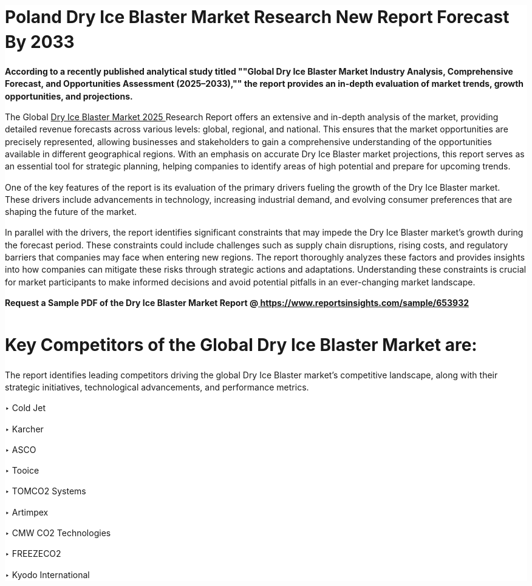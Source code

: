 # Poland Dry Ice Blaster Market Research New Report Forecast By 2033

<strong>According to a recently published analytical study titled ""Global Dry Ice Blaster Market Industry Analysis, Comprehensive Forecast, and Opportunities Assessment (2025–2033),"" the report provides an in-depth evaluation of market trends, growth opportunities, and projections.</strong>

The Global <a href=https://www.reportsinsights.com/sample/653932>Dry Ice Blaster Market 2025 </a> Research Report offers an extensive and in-depth analysis of the market, providing detailed revenue forecasts across various levels: global, regional, and national. This ensures that the market opportunities are precisely represented, allowing businesses and stakeholders to gain a comprehensive understanding of the opportunities available in different geographical regions. With an emphasis on accurate Dry Ice Blaster market projections, this report serves as an essential tool for strategic planning, helping companies to identify areas of high potential and prepare for upcoming trends.

One of the key features of the report is its evaluation of the primary drivers fueling the growth of the Dry Ice Blaster market. These drivers include advancements in technology, increasing industrial demand, and evolving consumer preferences that are shaping the future of the market. 

In parallel with the drivers, the report identifies significant constraints that may impede the Dry Ice Blaster market’s growth during the forecast period. These constraints could include challenges such as supply chain disruptions, rising costs, and regulatory barriers that companies may face when entering new regions. The report thoroughly analyzes these factors and provides insights into how companies can mitigate these risks through strategic actions and adaptations. Understanding these constraints is crucial for market participants to make informed decisions and avoid potential pitfalls in an ever-changing market landscape.

<strong>Request a Sample PDF of the Dry Ice Blaster Market Report </strong><strong>@<a href=https://www.reportsinsights.com/sample/653932> https://www.reportsinsights.com/sample/653932</a></strong></font>

# <strong>Key Competitors of the Global Dry Ice Blaster Market are:</strong>

The report identifies leading competitors driving the global Dry Ice Blaster market’s competitive landscape, along with their strategic initiatives, technological advancements, and performance metrics.

‣ Cold Jet

‣ Karcher

‣ ASCO

‣ Tooice

‣ TOMCO2 Systems

‣ Artimpex

‣ CMW CO2 Technologies

‣ FREEZECO2

‣ Kyodo International
